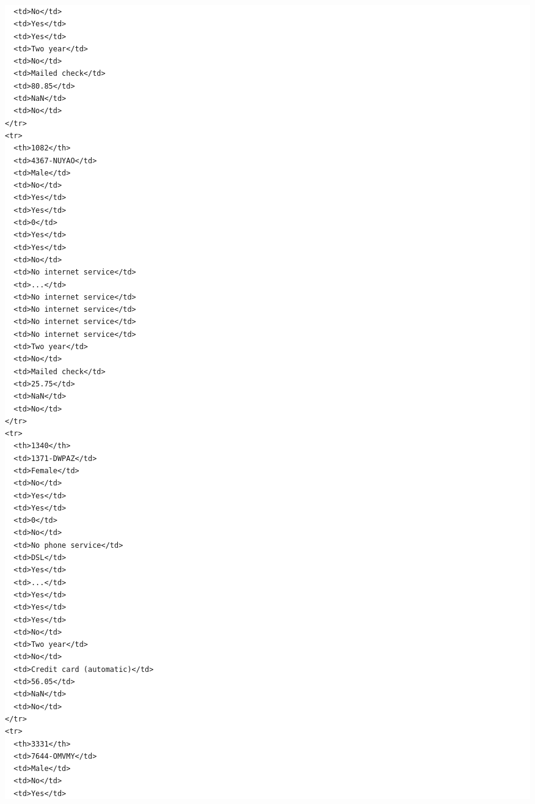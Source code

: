       <td>No</td>
      <td>Yes</td>
      <td>Yes</td>
      <td>Two year</td>
      <td>No</td>
      <td>Mailed check</td>
      <td>80.85</td>
      <td>NaN</td>
      <td>No</td>
    </tr>
    <tr>
      <th>1082</th>
      <td>4367-NUYAO</td>
      <td>Male</td>
      <td>No</td>
      <td>Yes</td>
      <td>Yes</td>
      <td>0</td>
      <td>Yes</td>
      <td>Yes</td>
      <td>No</td>
      <td>No internet service</td>
      <td>...</td>
      <td>No internet service</td>
      <td>No internet service</td>
      <td>No internet service</td>
      <td>No internet service</td>
      <td>Two year</td>
      <td>No</td>
      <td>Mailed check</td>
      <td>25.75</td>
      <td>NaN</td>
      <td>No</td>
    </tr>
    <tr>
      <th>1340</th>
      <td>1371-DWPAZ</td>
      <td>Female</td>
      <td>No</td>
      <td>Yes</td>
      <td>Yes</td>
      <td>0</td>
      <td>No</td>
      <td>No phone service</td>
      <td>DSL</td>
      <td>Yes</td>
      <td>...</td>
      <td>Yes</td>
      <td>Yes</td>
      <td>Yes</td>
      <td>No</td>
      <td>Two year</td>
      <td>No</td>
      <td>Credit card (automatic)</td>
      <td>56.05</td>
      <td>NaN</td>
      <td>No</td>
    </tr>
    <tr>
      <th>3331</th>
      <td>7644-OMVMY</td>
      <td>Male</td>
      <td>No</td>
      <td>Yes</td>